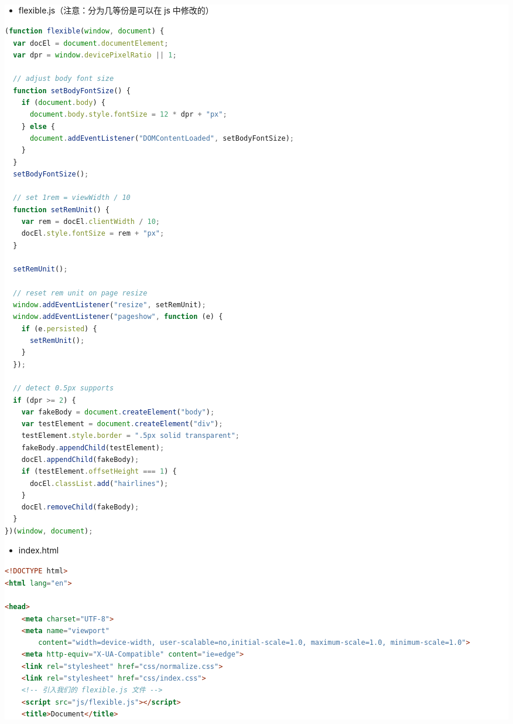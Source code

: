 - flexible.js（注意：分为几等份是可以在 js 中修改的）

```javascript
(function flexible(window, document) {
  var docEl = document.documentElement;
  var dpr = window.devicePixelRatio || 1;

  // adjust body font size
  function setBodyFontSize() {
    if (document.body) {
      document.body.style.fontSize = 12 * dpr + "px";
    } else {
      document.addEventListener("DOMContentLoaded", setBodyFontSize);
    }
  }
  setBodyFontSize();

  // set 1rem = viewWidth / 10
  function setRemUnit() {
    var rem = docEl.clientWidth / 10;
    docEl.style.fontSize = rem + "px";
  }

  setRemUnit();

  // reset rem unit on page resize
  window.addEventListener("resize", setRemUnit);
  window.addEventListener("pageshow", function (e) {
    if (e.persisted) {
      setRemUnit();
    }
  });

  // detect 0.5px supports
  if (dpr >= 2) {
    var fakeBody = document.createElement("body");
    var testElement = document.createElement("div");
    testElement.style.border = ".5px solid transparent";
    fakeBody.appendChild(testElement);
    docEl.appendChild(fakeBody);
    if (testElement.offsetHeight === 1) {
      docEl.classList.add("hairlines");
    }
    docEl.removeChild(fakeBody);
  }
})(window, document);
```

- index.html

```html
<!DOCTYPE html>
<html lang="en">

<head>
    <meta charset="UTF-8">
    <meta name="viewport"
        content="width=device-width, user-scalable=no,initial-scale=1.0, maximum-scale=1.0, minimum-scale=1.0">
    <meta http-equiv="X-UA-Compatible" content="ie=edge">
    <link rel="stylesheet" href="css/normalize.css">
    <link rel="stylesheet" href="css/index.css">
    <!-- 引入我们的 flexible.js 文件 -->
    <script src="js/flexible.js"></script>
    <title>Document</title>
```